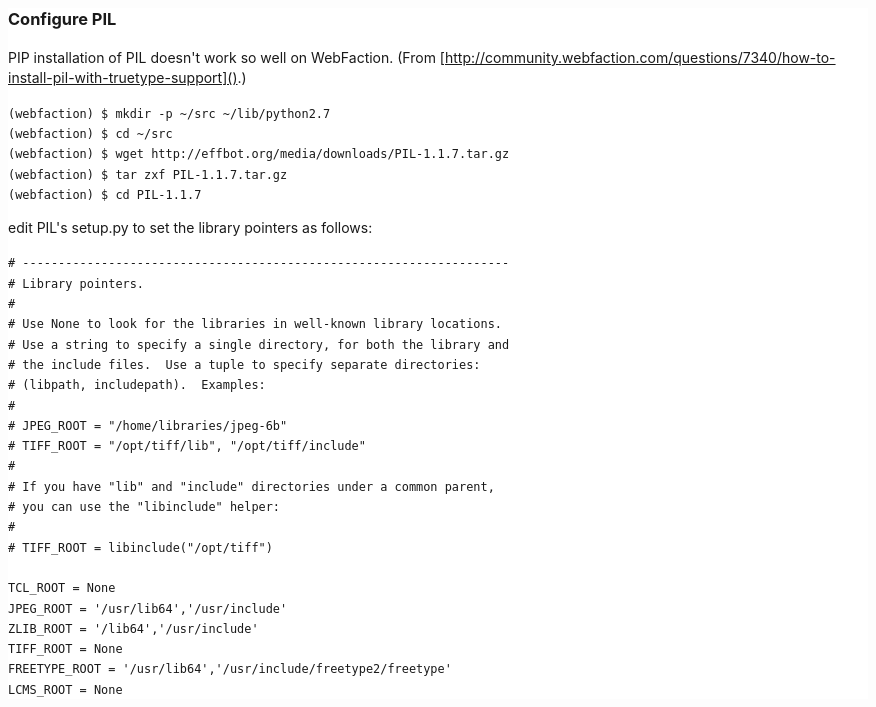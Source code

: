 ### Configure PIL 

PIP installation of PIL doesn't work so well on WebFaction. (From [http://community.webfaction.com/questions/7340/how-to-install-pil-with-truetype-support]().)

	(webfaction) $ mkdir -p ~/src ~/lib/python2.7
	(webfaction) $ cd ~/src
	(webfaction) $ wget http://effbot.org/media/downloads/PIL-1.1.7.tar.gz
	(webfaction) $ tar zxf PIL-1.1.7.tar.gz
	(webfaction) $ cd PIL-1.1.7

edit PIL's setup.py to set the library pointers as follows:

	# --------------------------------------------------------------------
	# Library pointers.
	#
	# Use None to look for the libraries in well-known library locations.
	# Use a string to specify a single directory, for both the library and
	# the include files.  Use a tuple to specify separate directories:
	# (libpath, includepath).  Examples:
	#
	# JPEG_ROOT = "/home/libraries/jpeg-6b"
	# TIFF_ROOT = "/opt/tiff/lib", "/opt/tiff/include"
	#
	# If you have "lib" and "include" directories under a common parent,
	# you can use the "libinclude" helper:
	#
	# TIFF_ROOT = libinclude("/opt/tiff")

	TCL_ROOT = None
	JPEG_ROOT = '/usr/lib64','/usr/include'
	ZLIB_ROOT = '/lib64','/usr/include'
	TIFF_ROOT = None
	FREETYPE_ROOT = '/usr/lib64','/usr/include/freetype2/freetype'
	LCMS_ROOT = None
